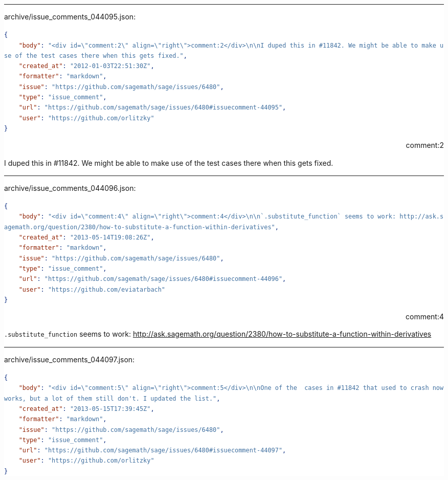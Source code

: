 

---

archive/issue_comments_044095.json:
```json
{
    "body": "<div id=\"comment:2\" align=\"right\">comment:2</div>\n\nI duped this in #11842. We might be able to make use of the test cases there when this gets fixed.",
    "created_at": "2012-01-03T22:51:30Z",
    "formatter": "markdown",
    "issue": "https://github.com/sagemath/sage/issues/6480",
    "type": "issue_comment",
    "url": "https://github.com/sagemath/sage/issues/6480#issuecomment-44095",
    "user": "https://github.com/orlitzky"
}
```

<div id="comment:2" align="right">comment:2</div>

I duped this in #11842. We might be able to make use of the test cases there when this gets fixed.



---

archive/issue_comments_044096.json:
```json
{
    "body": "<div id=\"comment:4\" align=\"right\">comment:4</div>\n\n`.substitute_function` seems to work: http://ask.sagemath.org/question/2380/how-to-substitute-a-function-within-derivatives",
    "created_at": "2013-05-14T19:08:26Z",
    "formatter": "markdown",
    "issue": "https://github.com/sagemath/sage/issues/6480",
    "type": "issue_comment",
    "url": "https://github.com/sagemath/sage/issues/6480#issuecomment-44096",
    "user": "https://github.com/eviatarbach"
}
```

<div id="comment:4" align="right">comment:4</div>

`.substitute_function` seems to work: http://ask.sagemath.org/question/2380/how-to-substitute-a-function-within-derivatives



---

archive/issue_comments_044097.json:
```json
{
    "body": "<div id=\"comment:5\" align=\"right\">comment:5</div>\n\nOne of the  cases in #11842 that used to crash now works, but a lot of them still don't. I updated the list.",
    "created_at": "2013-05-15T17:39:45Z",
    "formatter": "markdown",
    "issue": "https://github.com/sagemath/sage/issues/6480",
    "type": "issue_comment",
    "url": "https://github.com/sagemath/sage/issues/6480#issuecomment-44097",
    "user": "https://github.com/orlitzky"
}
```
